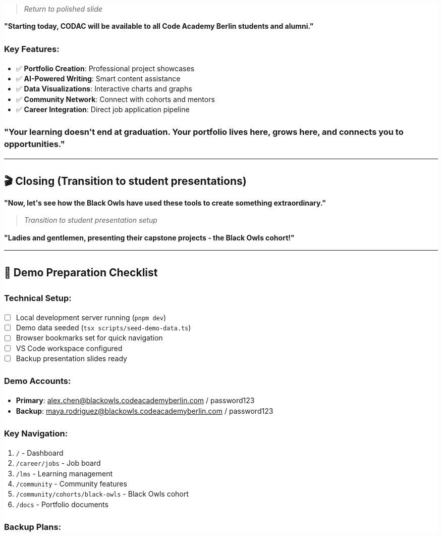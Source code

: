 > _Return to polished slide_

**"Starting today, CODAC will be available to all Code Academy Berlin students and alumni."**

### **Key Features:**

- ✅ **Portfolio Creation**: Professional project showcases
- ✅ **AI-Powered Writing**: Smart content assistance
- ✅ **Data Visualizations**: Interactive charts and graphs
- ✅ **Community Network**: Connect with cohorts and mentors
- ✅ **Career Integration**: Direct job application pipeline

### **"Your learning doesn't end at graduation. Your portfolio lives here, grows here, and connects you to opportunities."**

---

## 🎬 Closing (Transition to student presentations)

**"Now, let's see how the Black Owls have used these tools to create something extraordinary."**

> _Transition to student presentation setup_

**"Ladies and gentlemen, presenting their capstone projects - the Black Owls cohort!"**

---

## 🎯 Demo Preparation Checklist

### **Technical Setup:**

- [ ] Local development server running (`pnpm dev`)
- [ ] Demo data seeded (`tsx scripts/seed-demo-data.ts`)
- [ ] Browser bookmarks set for quick navigation
- [ ] VS Code workspace configured
- [ ] Backup presentation slides ready

### **Demo Accounts:**

- **Primary**: alex.chen@blackowls.codeacademyberlin.com / password123
- **Backup**: maya.rodriguez@blackowls.codeacademyberlin.com / password123

### **Key Navigation:**

1. `/` - Dashboard
2. `/career/jobs` - Job board
3. `/lms` - Learning management
4. `/community` - Community features
5. `/community/cohorts/black-owls` - Black Owls cohort
6. `/docs` - Portfolio documents

### **Backup Plans:**

